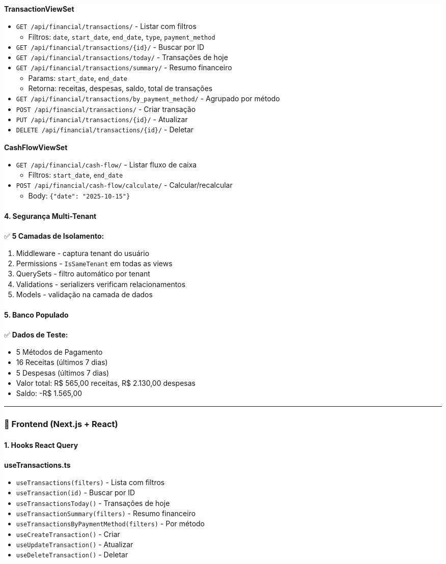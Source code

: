 **TransactionViewSet**
- `GET /api/financial/transactions/` - Listar com filtros
  - Filtros: `date`, `start_date`, `end_date`, `type`, `payment_method`
- `GET /api/financial/transactions/{id}/` - Buscar por ID
- `GET /api/financial/transactions/today/` - Transações de hoje
- `GET /api/financial/transactions/summary/` - Resumo financeiro
  - Params: `start_date`, `end_date`
  - Retorna: receitas, despesas, saldo, total de transações
- `GET /api/financial/transactions/by_payment_method/` - Agrupado por método
- `POST /api/financial/transactions/` - Criar transação
- `PUT /api/financial/transactions/{id}/` - Atualizar
- `DELETE /api/financial/transactions/{id}/` - Deletar

**CashFlowViewSet**
- `GET /api/financial/cash-flow/` - Listar fluxo de caixa
  - Filtros: `start_date`, `end_date`
- `POST /api/financial/cash-flow/calculate/` - Calcular/recalcular
  - Body: `{"date": "2025-10-15"}`

#### **4. Segurança Multi-Tenant**

✅ **5 Camadas de Isolamento:**
1. Middleware - captura tenant do usuário
2. Permissions - `IsSameTenant` em todas as views
3. QuerySets - filtro automático por tenant
4. Validations - serializers verificam relacionamentos
5. Models - validação na camada de dados

#### **5. Banco Populado**

✅ **Dados de Teste:**
- 5 Métodos de Pagamento
- 16 Receitas (últimos 7 dias)
- 5 Despesas (últimos 7 dias)
- Valor total: R$ 565,00 receitas, R$ 2.130,00 despesas
- Saldo: -R$ 1.565,00

---

### 🎨 Frontend (Next.js + React)

#### **1. Hooks React Query**

**useTransactions.ts**
- `useTransactions(filters)` - Lista com filtros
- `useTransaction(id)` - Buscar por ID
- `useTransactionsToday()` - Transações de hoje
- `useTransactionSummary(filters)` - Resumo financeiro
- `useTransactionsByPaymentMethod(filters)` - Por método
- `useCreateTransaction()` - Criar
- `useUpdateTransaction()` - Atualizar
- `useDeleteTransaction()` - Deletar
